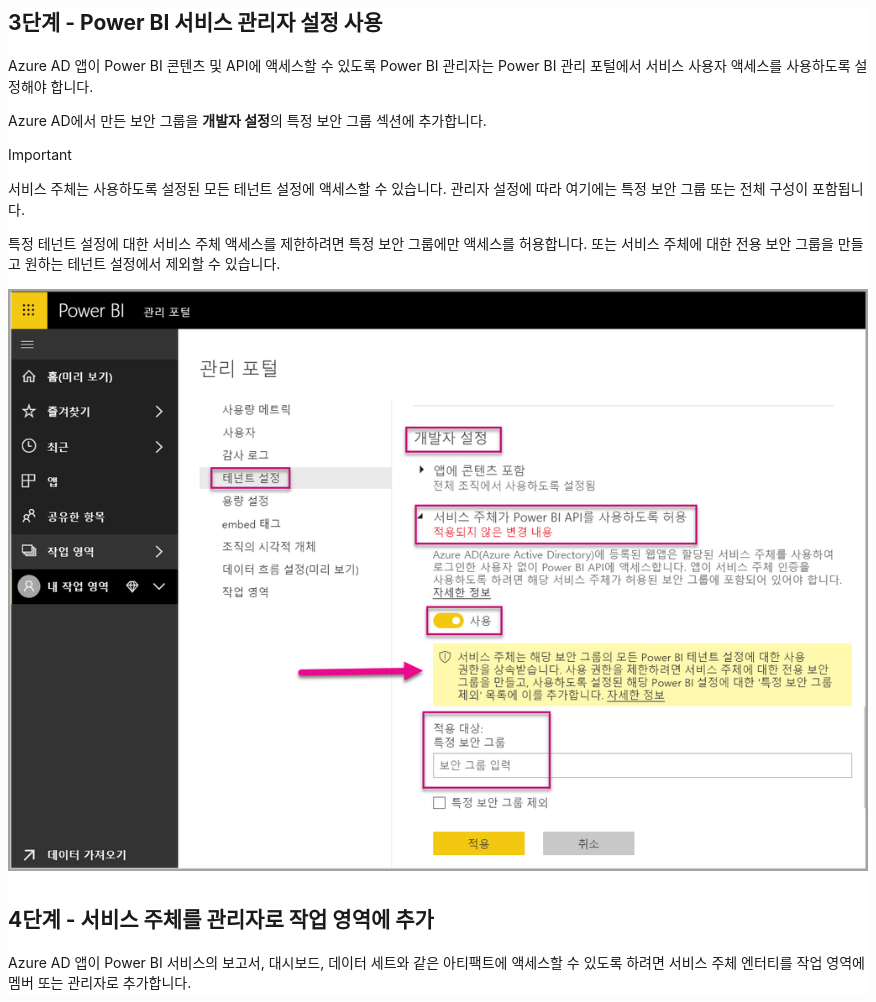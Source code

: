 ## <a name="step-3---enable-the-power-bi-service-admin-settings"></a>3단계 - Power BI 서비스 관리자 설정 사용

Azure AD 앱이 Power BI 콘텐츠 및 API에 액세스할 수 있도록 Power BI 관리자는 Power BI 관리 포털에서 서비스 사용자 액세스를 사용하도록 설정해야 합니다.

Azure AD에서 만든 보안 그룹을 **개발자 설정**의 특정 보안 그룹 섹션에 추가합니다.

>[!IMPORTANT]
>서비스 주체는 사용하도록 설정된 모든 테넌트 설정에 액세스할 수 있습니다. 관리자 설정에 따라 여기에는 특정 보안 그룹 또는 전체 구성이 포함됩니다.
>
>특정 테넌트 설정에 대한 서비스 주체 액세스를 제한하려면 특정 보안 그룹에만 액세스를 허용합니다. 또는 서비스 주체에 대한 전용 보안 그룹을 만들고 원하는 테넌트 설정에서 제외할 수 있습니다.

![관리 포털](media/embed-service-principal/admin-portal.png)

## <a name="step-4---add-the-service-principal-as-an-admin-to-your-workspace"></a>4단계 - 서비스 주체를 관리자로 작업 영역에 추가

Azure AD 앱이 Power BI 서비스의 보고서, 대시보드, 데이터 세트와 같은 아티팩트에 액세스할 수 있도록 하려면 서비스 주체 엔터티를 작업 영역에 멤버 또는 관리자로 추가합니다.
